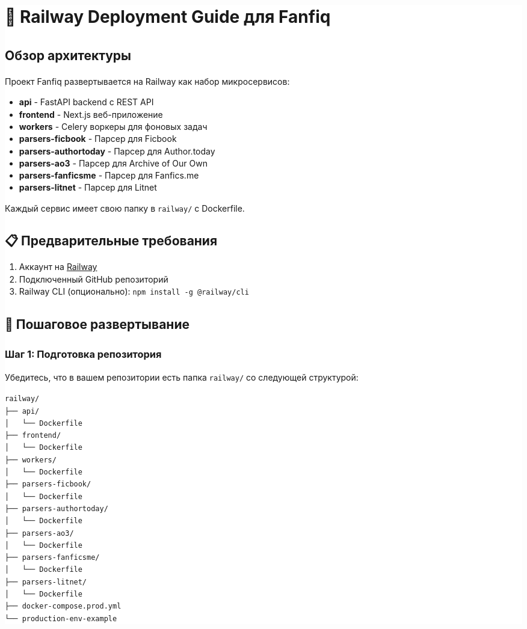 # 🚂 Railway Deployment Guide для Fanfiq

## Обзор архитектуры

Проект Fanfiq развертывается на Railway как набор микросервисов:

- **api** - FastAPI backend с REST API
- **frontend** - Next.js веб-приложение
- **workers** - Celery воркеры для фоновых задач
- **parsers-ficbook** - Парсер для Ficbook
- **parsers-authortoday** - Парсер для Author.today
- **parsers-ao3** - Парсер для Archive of Our Own
- **parsers-fanficsme** - Парсер для Fanfics.me
- **parsers-litnet** - Парсер для Litnet

Каждый сервис имеет свою папку в `railway/` с Dockerfile.

## 📋 Предварительные требования

1. Аккаунт на [Railway](https://railway.app)
2. Подключенный GitHub репозиторий
3. Railway CLI (опционально): `npm install -g @railway/cli`

## 🚀 Пошаговое развертывание

### Шаг 1: Подготовка репозитория

Убедитесь, что в вашем репозитории есть папка `railway/` со следующей структурой:

```
railway/
├── api/
│   └── Dockerfile
├── frontend/
│   └── Dockerfile
├── workers/
│   └── Dockerfile
├── parsers-ficbook/
│   └── Dockerfile
├── parsers-authortoday/
│   └── Dockerfile
├── parsers-ao3/
│   └── Dockerfile
├── parsers-fanficsme/
│   └── Dockerfile
├── parsers-litnet/
│   └── Dockerfile
├── docker-compose.prod.yml
└── production-env-example
```
